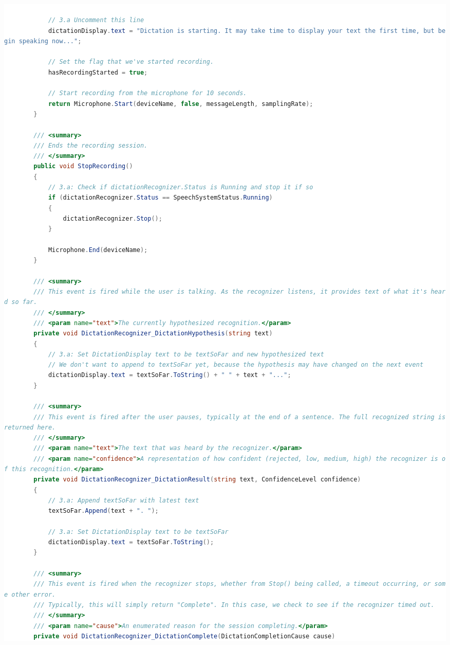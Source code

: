 ```cs

            // 3.a Uncomment this line
            dictationDisplay.text = "Dictation is starting. It may take time to display your text the first time, but begin speaking now...";

            // Set the flag that we've started recording.
            hasRecordingStarted = true;

            // Start recording from the microphone for 10 seconds.
            return Microphone.Start(deviceName, false, messageLength, samplingRate);
        }

        /// <summary>
        /// Ends the recording session.
        /// </summary>
        public void StopRecording()
        {
            // 3.a: Check if dictationRecognizer.Status is Running and stop it if so
            if (dictationRecognizer.Status == SpeechSystemStatus.Running)
            {
                dictationRecognizer.Stop();
            }

            Microphone.End(deviceName);
        }

        /// <summary>
        /// This event is fired while the user is talking. As the recognizer listens, it provides text of what it's heard so far.
        /// </summary>
        /// <param name="text">The currently hypothesized recognition.</param>
        private void DictationRecognizer_DictationHypothesis(string text)
        {
            // 3.a: Set DictationDisplay text to be textSoFar and new hypothesized text
            // We don't want to append to textSoFar yet, because the hypothesis may have changed on the next event
            dictationDisplay.text = textSoFar.ToString() + " " + text + "...";
        }

        /// <summary>
        /// This event is fired after the user pauses, typically at the end of a sentence. The full recognized string is returned here.
        /// </summary>
        /// <param name="text">The text that was heard by the recognizer.</param>
        /// <param name="confidence">A representation of how confident (rejected, low, medium, high) the recognizer is of this recognition.</param>
        private void DictationRecognizer_DictationResult(string text, ConfidenceLevel confidence)
        {
            // 3.a: Append textSoFar with latest text
            textSoFar.Append(text + ". ");

            // 3.a: Set DictationDisplay text to be textSoFar
            dictationDisplay.text = textSoFar.ToString();
        }

        /// <summary>
        /// This event is fired when the recognizer stops, whether from Stop() being called, a timeout occurring, or some other error.
        /// Typically, this will simply return "Complete". In this case, we check to see if the recognizer timed out.
        /// </summary>
        /// <param name="cause">An enumerated reason for the session completing.</param>
        private void DictationRecognizer_DictationComplete(DictationCompletionCause cause)
```